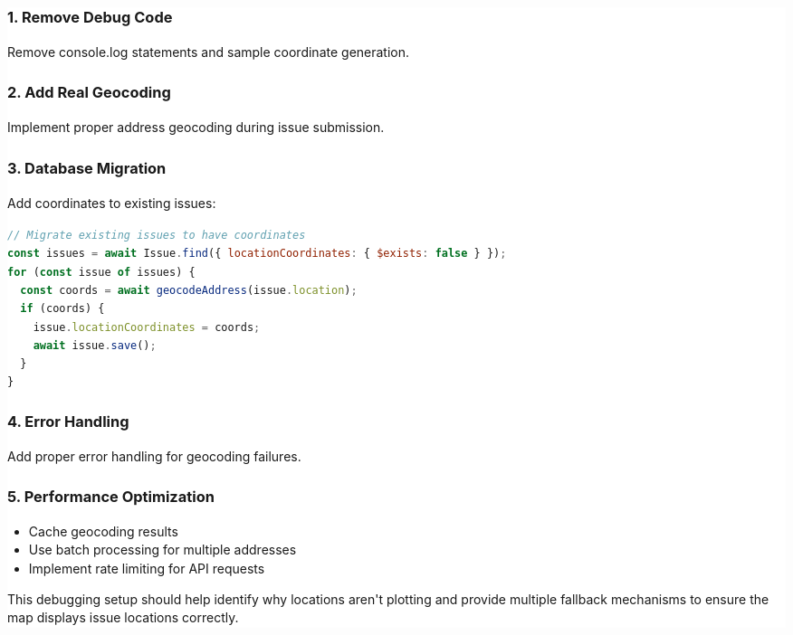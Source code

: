 ### 1. **Remove Debug Code**
Remove console.log statements and sample coordinate generation.

### 2. **Add Real Geocoding**
Implement proper address geocoding during issue submission.

### 3. **Database Migration**
Add coordinates to existing issues:
```javascript
// Migrate existing issues to have coordinates
const issues = await Issue.find({ locationCoordinates: { $exists: false } });
for (const issue of issues) {
  const coords = await geocodeAddress(issue.location);
  if (coords) {
    issue.locationCoordinates = coords;
    await issue.save();
  }
}
```

### 4. **Error Handling**
Add proper error handling for geocoding failures.

### 5. **Performance Optimization**
- Cache geocoding results
- Use batch processing for multiple addresses
- Implement rate limiting for API requests

This debugging setup should help identify why locations aren't plotting and provide multiple fallback mechanisms to ensure the map displays issue locations correctly.